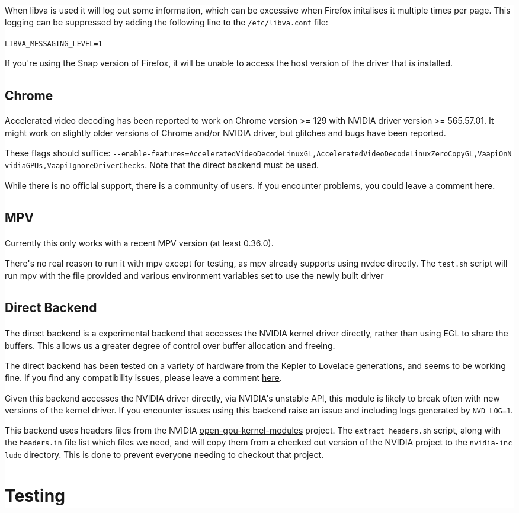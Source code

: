 When libva is used it will log out some information, which can be excessive when Firefox initalises it multiple times per page. This logging can be suppressed by adding the following line to the `/etc/libva.conf` file:
```
LIBVA_MESSAGING_LEVEL=1
```

If you're using the Snap version of Firefox, it will be unable to access the host version of the driver that is installed.

## Chrome

Accelerated video decoding has been reported to work on Chrome version >= 129 with NVIDIA driver version >= 565.57.01. It might work on slightly older versions of
Chrome and/or NVIDIA driver, but glitches and bugs have been reported.

These flags should suffice: `--enable-features=AcceleratedVideoDecodeLinuxGL,AcceleratedVideoDecodeLinuxZeroCopyGL,VaapiOnNvidiaGPUs,VaapiIgnoreDriverChecks`. Note that the [direct backend](#direct-backend) must be used.

While there is no official support, there is a community of users. If you encounter problems, you could leave a comment [here](../../issues/5).

## MPV

Currently this only works with a recent MPV version (at least 0.36.0).

There's no real reason to run it with mpv except for testing, as mpv already supports using nvdec directly. The `test.sh` script will run mpv with the file provided and various environment variables set to use the newly built driver

## Direct Backend

The direct backend is a experimental backend that accesses the NVIDIA kernel driver directly, rather than using EGL to share the buffers. This allows us
a greater degree of control over buffer allocation and freeing.

The direct backend has been tested on a variety of hardware from the Kepler to Lovelace generations, and seems to be working fine. If you find any compatibility issues, please leave a comment [here](/../../issues/126).

Given this backend accesses the NVIDIA driver directly, via NVIDIA's unstable API, this module is likely to break often with new versions of the kernel driver. If you encounter issues using this backend raise an issue and including logs generated by `NVD_LOG=1`.

This backend uses headers files from the NVIDIA [open-gpu-kernel-modules](https://github.com/NVIDIA/open-gpu-kernel-modules)
project. The `extract_headers.sh` script, along with the `headers.in` file list which files we need, and will copy them from a checked out version of the NVIDIA project to the `nvidia-include` directory. This is done to prevent everyone needing to checkout that project.

# Testing
